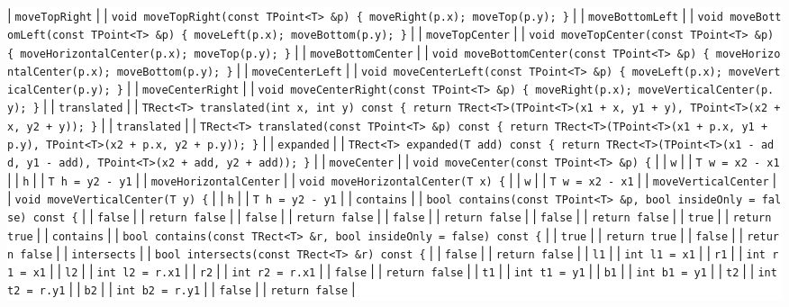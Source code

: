 | `moveTopRight` |  | `void moveTopRight(const TPoint<T> &p) { moveRight(p.x); moveTop(p.y); }` |
| `moveBottomLeft` |  | `void moveBottomLeft(const TPoint<T> &p) { moveLeft(p.x); moveBottom(p.y); }` |
| `moveTopCenter` |  | `void moveTopCenter(const TPoint<T> &p) { moveHorizontalCenter(p.x); moveTop(p.y); }` |
| `moveBottomCenter` |  | `void moveBottomCenter(const TPoint<T> &p) { moveHorizontalCenter(p.x); moveBottom(p.y); }` |
| `moveCenterLeft` |  | `void moveCenterLeft(const TPoint<T> &p) { moveLeft(p.x); moveVerticalCenter(p.y); }` |
| `moveCenterRight` |  | `void moveCenterRight(const TPoint<T> &p) { moveRight(p.x); moveVerticalCenter(p.y); }` |
| `translated` |  | `TRect<T> translated(int x, int y) const { return TRect<T>(TPoint<T>(x1 + x, y1 + y), TPoint<T>(x2 + x, y2 + y)); }` |
| `translated` |  | `TRect<T> translated(const TPoint<T> &p) const { return TRect<T>(TPoint<T>(x1 + p.x, y1 + p.y), TPoint<T>(x2 + p.x, y2 + p.y)); }` |
| `expanded` |  | `TRect<T> expanded(T add) const { return TRect<T>(TPoint<T>(x1 - add, y1 - add), TPoint<T>(x2 + add, y2 + add)); }` |
| `moveCenter` |  | `void moveCenter(const TPoint<T> &p) {` |
| `w` |  | `T w = x2 - x1` |
| `h` |  | `T h = y2 - y1` |
| `moveHorizontalCenter` |  | `void moveHorizontalCenter(T x) {` |
| `w` |  | `T w = x2 - x1` |
| `moveVerticalCenter` |  | `void moveVerticalCenter(T y) {` |
| `h` |  | `T h = y2 - y1` |
| `contains` |  | `bool contains(const TPoint<T> &p, bool insideOnly = false) const {` |
| `false` |  | `return false` |
| `false` |  | `return false` |
| `false` |  | `return false` |
| `false` |  | `return false` |
| `true` |  | `return true` |
| `contains` |  | `bool contains(const TRect<T> &r, bool insideOnly = false) const {` |
| `true` |  | `return true` |
| `false` |  | `return false` |
| `intersects` |  | `bool intersects(const TRect<T> &r) const {` |
| `false` |  | `return false` |
| `l1` |  | `int l1 = x1` |
| `r1` |  | `int r1 = x1` |
| `l2` |  | `int l2 = r.x1` |
| `r2` |  | `int r2 = r.x1` |
| `false` |  | `return false` |
| `t1` |  | `int t1 = y1` |
| `b1` |  | `int b1 = y1` |
| `t2` |  | `int t2 = r.y1` |
| `b2` |  | `int b2 = r.y1` |
| `false` |  | `return false` |